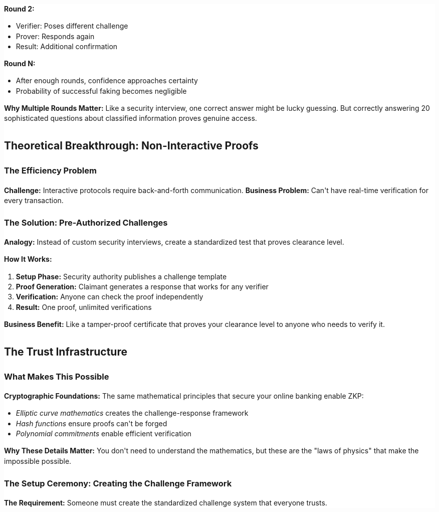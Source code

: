 **Round 2:**
- Verifier: Poses different challenge  
- Prover: Responds again
- Result: Additional confirmation

**Round N:**
- After enough rounds, confidence approaches certainty
- Probability of successful faking becomes negligible

**Why Multiple Rounds Matter:**
Like a security interview, one correct answer might be lucky guessing. But correctly answering 20 sophisticated questions about classified information proves genuine access.

## Theoretical Breakthrough: Non-Interactive Proofs

### The Efficiency Problem

**Challenge:** Interactive protocols require back-and-forth communication.
**Business Problem:** Can't have real-time verification for every transaction.

### The Solution: Pre-Authorized Challenges

**Analogy:** Instead of custom security interviews, create a standardized test that proves clearance level.

**How It Works:**
1. **Setup Phase:** Security authority publishes a challenge template
2. **Proof Generation:** Claimant generates a response that works for any verifier
3. **Verification:** Anyone can check the proof independently
4. **Result:** One proof, unlimited verifications

**Business Benefit:** Like a tamper-proof certificate that proves your clearance level to anyone who needs to verify it.

## The Trust Infrastructure

### What Makes This Possible

**Cryptographic Foundations:**
The same mathematical principles that secure your online banking enable ZKP:
- *Elliptic curve mathematics* creates the challenge-response framework
- *Hash functions* ensure proofs can't be forged
- *Polynomial commitments* enable efficient verification

**Why These Details Matter:**
You don't need to understand the mathematics, but these are the "laws of physics" that make the impossible possible.

### The Setup Ceremony: Creating the Challenge Framework

**The Requirement:**
Someone must create the standardized challenge system that everyone trusts.

